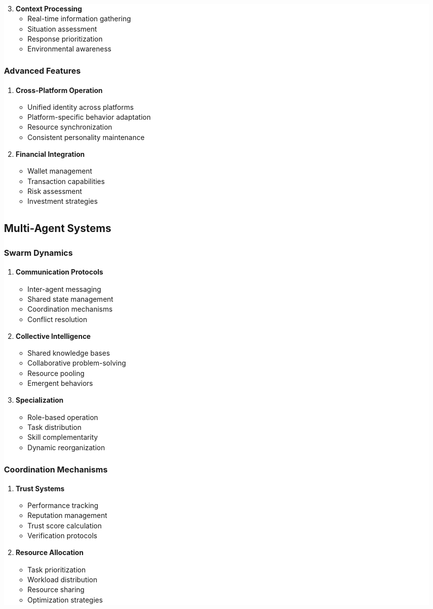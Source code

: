 3. **Context Processing**
    - Real-time information gathering
    - Situation assessment
    - Response prioritization
    - Environmental awareness

### Advanced Features

1. **Cross-Platform Operation**

    - Unified identity across platforms
    - Platform-specific behavior adaptation
    - Resource synchronization
    - Consistent personality maintenance

2. **Financial Integration**
    - Wallet management
    - Transaction capabilities
    - Risk assessment
    - Investment strategies

## Multi-Agent Systems

### Swarm Dynamics

1. **Communication Protocols**

    - Inter-agent messaging
    - Shared state management
    - Coordination mechanisms
    - Conflict resolution

2. **Collective Intelligence**

    - Shared knowledge bases
    - Collaborative problem-solving
    - Resource pooling
    - Emergent behaviors

3. **Specialization**
    - Role-based operation
    - Task distribution
    - Skill complementarity
    - Dynamic reorganization

### Coordination Mechanisms

1. **Trust Systems**

    - Performance tracking
    - Reputation management
    - Trust score calculation
    - Verification protocols

2. **Resource Allocation**
    - Task prioritization
    - Workload distribution
    - Resource sharing
    - Optimization strategies
